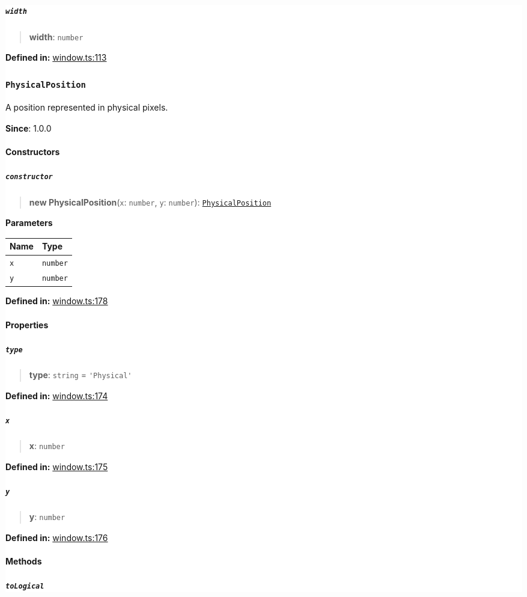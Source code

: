 ##### `width`

>  **width**: `number`

**Defined in:** [window.ts:113](https://github.com/tauri-apps/tauri/blob/75a0c79/tooling/api/src/window.ts#L113)

### `PhysicalPosition`

A position represented in physical pixels.

**Since**: 1.0.0

#### Constructors

##### `constructor`

> **new PhysicalPosition**(`x`: `number`, `y`: `number`): [`PhysicalPosition`](window.md#physicalposition)

**Parameters**

| Name | Type |
| :------ | :------ |
| `x` | `number` |
| `y` | `number` |

**Defined in:** [window.ts:178](https://github.com/tauri-apps/tauri/blob/75a0c79/tooling/api/src/window.ts#L178)

#### Properties

##### `type`

>  **type**: `string` = `'Physical'`

**Defined in:** [window.ts:174](https://github.com/tauri-apps/tauri/blob/75a0c79/tooling/api/src/window.ts#L174)

##### `x`

>  **x**: `number`

**Defined in:** [window.ts:175](https://github.com/tauri-apps/tauri/blob/75a0c79/tooling/api/src/window.ts#L175)

##### `y`

>  **y**: `number`

**Defined in:** [window.ts:176](https://github.com/tauri-apps/tauri/blob/75a0c79/tooling/api/src/window.ts#L176)

#### Methods

##### `toLogical`
